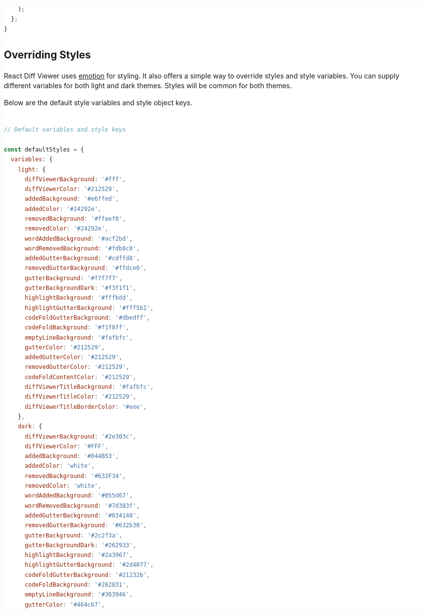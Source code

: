 ```javascript
    );
  };
}
```

## Overriding Styles

React Diff Viewer uses [emotion](https://emotion.sh/) for styling. It also offers a simple way to override styles and style variables. You can supply different variables for both light and dark themes. Styles will be common for both themes.

Below are the default style variables and style object keys.

```javascript

// Default variables and style keys

const defaultStyles = {
  variables: {
    light: {
      diffViewerBackground: '#fff',
      diffViewerColor: '#212529',
      addedBackground: '#e6ffed',
      addedColor: '#24292e',
      removedBackground: '#ffeef0',
      removedColor: '#24292e',
      wordAddedBackground: '#acf2bd',
      wordRemovedBackground: '#fdb8c0',
      addedGutterBackground: '#cdffd8',
      removedGutterBackground: '#ffdce0',
      gutterBackground: '#f7f7f7',
      gutterBackgroundDark: '#f3f1f1',
      highlightBackground: '#fffbdd',
      highlightGutterBackground: '#fff5b1',
      codeFoldGutterBackground: '#dbedff',
      codeFoldBackground: '#f1f8ff',
      emptyLineBackground: '#fafbfc',
      gutterColor: '#212529',
      addedGutterColor: '#212529',
      removedGutterColor: '#212529',
      codeFoldContentColor: '#212529',
      diffViewerTitleBackground: '#fafbfc',
      diffViewerTitleColor: '#212529',
      diffViewerTitleBorderColor: '#eee',
    },
    dark: {
      diffViewerBackground: '#2e303c',
      diffViewerColor: '#FFF',
      addedBackground: '#044B53',
      addedColor: 'white',
      removedBackground: '#632F34',
      removedColor: 'white',
      wordAddedBackground: '#055d67',
      wordRemovedBackground: '#7d383f',
      addedGutterBackground: '#034148',
      removedGutterBackground: '#632b30',
      gutterBackground: '#2c2f3a',
      gutterBackgroundDark: '#262933',
      highlightBackground: '#2a3967',
      highlightGutterBackground: '#2d4077',
      codeFoldGutterBackground: '#21232b',
      codeFoldBackground: '#262831',
      emptyLineBackground: '#363946',
      gutterColor: '#464c67',
```
